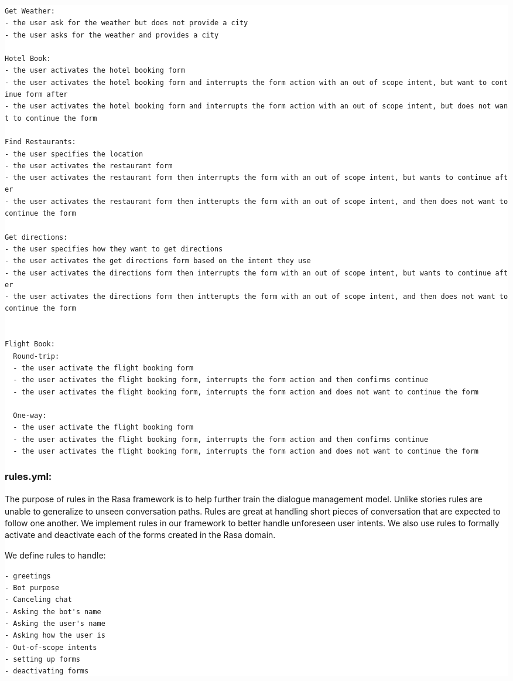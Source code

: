     Get Weather:
    - the user ask for the weather but does not provide a city
    - the user asks for the weather and provides a city

    Hotel Book:
    - the user activates the hotel booking form 
    - the user activates the hotel booking form and interrupts the form action with an out of scope intent, but want to continue form after
    - the user activates the hotel booking form and interrupts the form action with an out of scope intent, but does not want to continue the form

    Find Restaurants:
    - the user specifies the location
    - the user activates the restaurant form
    - the user activates the restaurant form then interrupts the form with an out of scope intent, but wants to continue after
    - the user activates the restaurant form then intterupts the form with an out of scope intent, and then does not want to continue the form

    Get directions:
    - the user specifies how they want to get directions
    - the user activates the get directions form based on the intent they use
    - the user activates the directions form then interrupts the form with an out of scope intent, but wants to continue after
    - the user activates the directions form then intterupts the form with an out of scope intent, and then does not want to continue the form


    Flight Book:
      Round-trip:
      - the user activate the flight booking form
      - the user activates the flight booking form, interrupts the form action and then confirms continue
      - the user activates the flight booking form, interrupts the form action and does not want to continue the form

      One-way:
      - the user activate the flight booking form
      - the user activates the flight booking form, interrupts the form action and then confirms continue
      - the user activates the flight booking form, interrupts the form action and does not want to continue the form
  
### rules.yml: 

  The purpose of rules in the Rasa framework is to help further train the dialogue management model. Unlike stories rules are unable to generalize to unseen conversation paths. Rules are great at handling short pieces of conversation that are expected to follow one another. We implement rules in our framework to better handle unforeseen user intents. We also use rules to formally activate and deactivate each of the forms created in the Rasa domain. 

  We define rules to handle:

    - greetings
    - Bot purpose
    - Canceling chat
    - Asking the bot's name
    - Asking the user's name
    - Asking how the user is 
    - Out-of-scope intents
    - setting up forms 
    - deactivating forms
